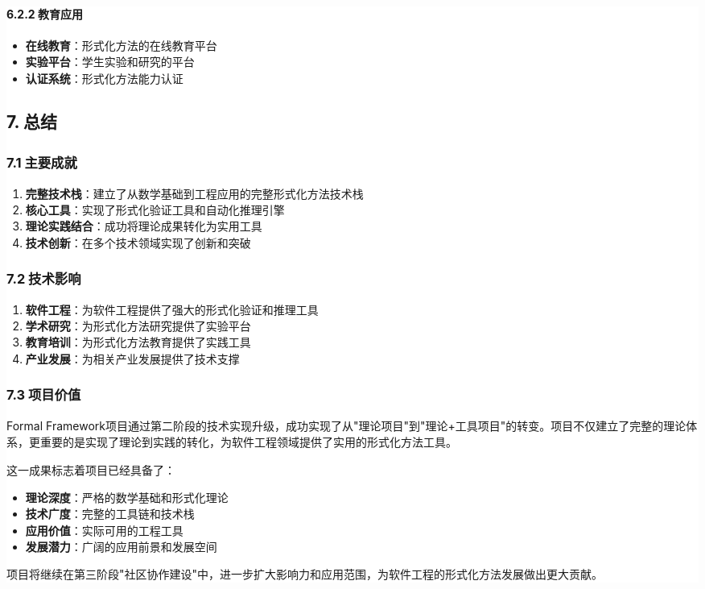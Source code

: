 #### 6.2.2 教育应用

- **在线教育**：形式化方法的在线教育平台
- **实验平台**：学生实验和研究的平台
- **认证系统**：形式化方法能力认证

## 7. 总结

### 7.1 主要成就

1. **完整技术栈**：建立了从数学基础到工程应用的完整形式化方法技术栈
2. **核心工具**：实现了形式化验证工具和自动化推理引擎
3. **理论实践结合**：成功将理论成果转化为实用工具
4. **技术创新**：在多个技术领域实现了创新和突破

### 7.2 技术影响

1. **软件工程**：为软件工程提供了强大的形式化验证和推理工具
2. **学术研究**：为形式化方法研究提供了实验平台
3. **教育培训**：为形式化方法教育提供了实践工具
4. **产业发展**：为相关产业发展提供了技术支撑

### 7.3 项目价值

Formal Framework项目通过第二阶段的技术实现升级，成功实现了从"理论项目"到"理论+工具项目"的转变。项目不仅建立了完整的理论体系，更重要的是实现了理论到实践的转化，为软件工程领域提供了实用的形式化方法工具。

这一成果标志着项目已经具备了：

- **理论深度**：严格的数学基础和形式化理论
- **技术广度**：完整的工具链和技术栈
- **应用价值**：实际可用的工程工具
- **发展潜力**：广阔的应用前景和发展空间

项目将继续在第三阶段"社区协作建设"中，进一步扩大影响力和应用范围，为软件工程的形式化方法发展做出更大贡献。
